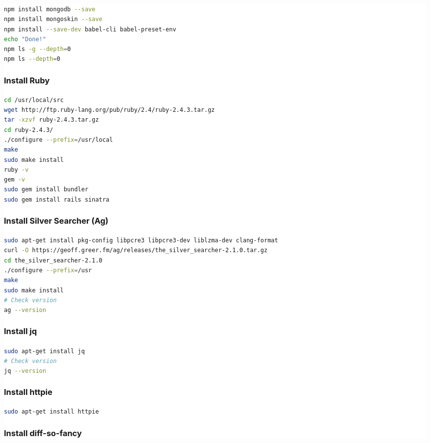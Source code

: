 ```bash
npm install mongodb --save
npm install mongoskin --save
npm install --save-dev babel-cli babel-preset-env
echo "Done!"
npm ls -g --depth=0
npm ls --depth=0
```

### Install Ruby

```bash
cd /usr/local/src
wget http://ftp.ruby-lang.org/pub/ruby/2.4/ruby-2.4.3.tar.gz
tar -xzvf ruby-2.4.3.tar.gz
cd ruby-2.4.3/
./configure --prefix=/usr/local
make
sudo make install
ruby -v
gem -v
sudo gem install bundler
sudo gem install rails sinatra
```

### Install Silver Searcher (Ag)

```bash
sudo apt-get install pkg-config libpcre3 libpcre3-dev liblzma-dev clang-format
curl -O https://geoff.greer.fm/ag/releases/the_silver_searcher-2.1.0.tar.gz
cd the_silver_searcher-2.1.0
./configure --prefix=/usr
make
sudo make install
# Check version
ag --version
```

### Install jq

```bash
sudo apt-get install jq
# Check version
jq --version
```

### Install httpie

```bash
sudo apt-get install httpie
```

### Install diff-so-fancy
